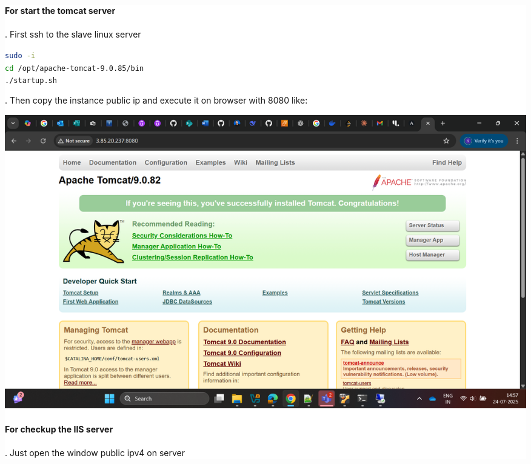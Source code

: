 ```bash
```

#### For start the tomcat server 
. First ssh to the slave linux server

```bash
sudo -i 
cd /opt/apache-tomcat-9.0.85/bin
./startup.sh
```

. Then copy the instance public ip and execute it on browser with 8080 like: <your linux public ipv4 ip:8080>

![Tomcat runnig statua](Images/Tomcat_runnig.png)

#### For checkup the IIS server

. Just open the window public ipv4 on server
